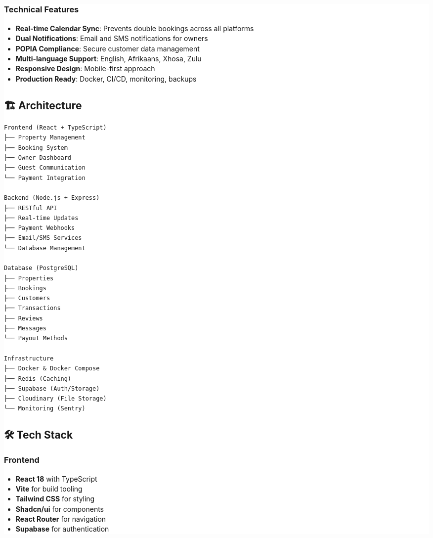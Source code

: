 ### Technical Features

- **Real-time Calendar Sync**: Prevents double bookings across all platforms
- **Dual Notifications**: Email and SMS notifications for owners
- **POPIA Compliance**: Secure customer data management
- **Multi-language Support**: English, Afrikaans, Xhosa, Zulu
- **Responsive Design**: Mobile-first approach
- **Production Ready**: Docker, CI/CD, monitoring, backups

## 🏗️ Architecture

```
Frontend (React + TypeScript)
├── Property Management
├── Booking System
├── Owner Dashboard
├── Guest Communication
└── Payment Integration

Backend (Node.js + Express)
├── RESTful API
├── Real-time Updates
├── Payment Webhooks
├── Email/SMS Services
└── Database Management

Database (PostgreSQL)
├── Properties
├── Bookings
├── Customers
├── Transactions
├── Reviews
├── Messages
└── Payout Methods

Infrastructure
├── Docker & Docker Compose
├── Redis (Caching)
├── Supabase (Auth/Storage)
├── Cloudinary (File Storage)
└── Monitoring (Sentry)
```

## 🛠️ Tech Stack

### Frontend

- **React 18** with TypeScript
- **Vite** for build tooling
- **Tailwind CSS** for styling
- **Shadcn/ui** for components
- **React Router** for navigation
- **Supabase** for authentication
